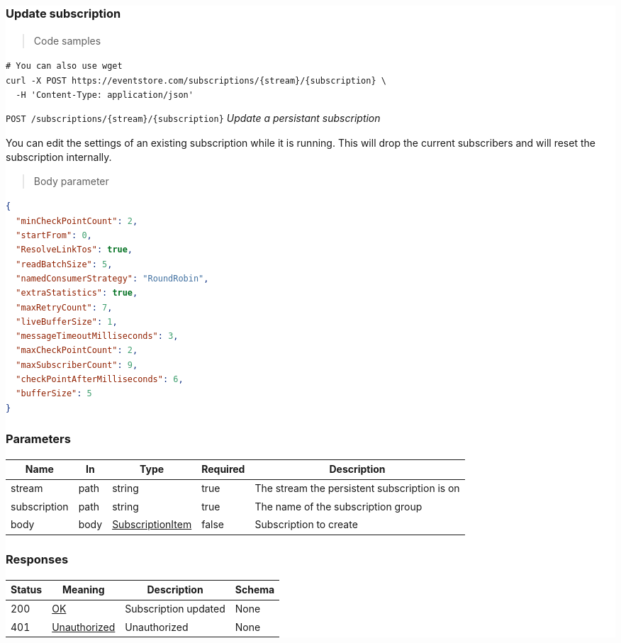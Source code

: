 ### Update subscription

<a id="opIdUpdate subscription"></a>

> Code samples

``` shell
# You can also use wget
curl -X POST https://eventstore.com/subscriptions/{stream}/{subscription} \
  -H 'Content-Type: application/json'

```

 `POST /subscriptions/{stream}/{subscription}`
*Update a persistant subscription*

You can edit the settings of an existing subscription while it is running. This will drop the current subscribers and will reset the subscription internally.

> Body parameter

``` json
{
  "minCheckPointCount": 2,
  "startFrom": 0,
  "ResolveLinkTos": true,
  "readBatchSize": 5,
  "namedConsumerStrategy": "RoundRobin",
  "extraStatistics": true,
  "maxRetryCount": 7,
  "liveBufferSize": 1,
  "messageTimeoutMilliseconds": 3,
  "maxCheckPointCount": 2,
  "maxSubscriberCount": 9,
  "checkPointAfterMilliseconds": 6,
  "bufferSize": 5
}
```

<h3 id="update-subscription-parameters">Parameters</h3>

|Name|In|Type|Required|Description|
|---|---|---|---|---|
|stream|path|string|true|The stream the persistent subscription is on|
|subscription|path|string|true|The name of the subscription group|
|body|body|[SubscriptionItem](#schemasubscriptionitem)|false|Subscription to create|

<h3 id="update-subscription-responses">Responses</h3>

|Status|Meaning|Description|Schema|
|---|---|---|---|
|200|[OK](https://tools.ietf.org/html/rfc7231#section-6.3.1)|Subscription updated|None|
|401|[Unauthorized](https://tools.ietf.org/html/rfc7235#section-3.1)|Unauthorized|None|
